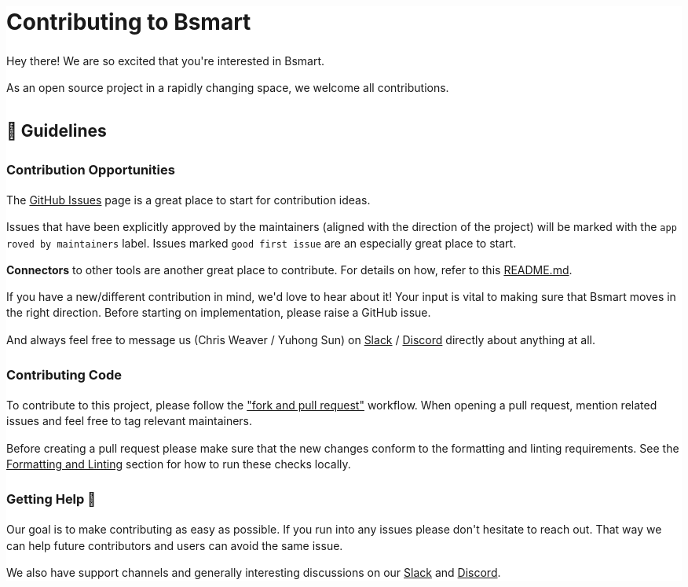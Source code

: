 

# Contributing to Bsmart
Hey there! We are so excited that you're interested in Bsmart.

As an open source project in a rapidly changing space, we welcome all contributions.


## 💃 Guidelines
### Contribution Opportunities
The [GitHub Issues](https://github.com/bsmart-ai/bsmart/issues) page is a great place to start for contribution ideas.

Issues that have been explicitly approved by the maintainers (aligned with the direction of the project)
will be marked with the `approved by maintainers` label.
Issues marked `good first issue` are an especially great place to start.

**Connectors** to other tools are another great place to contribute. For details on how, refer to this
[README.md](https://github.com/bsmart-ai/bsmart/blob/main/backend/bsmart/connectors/README.md).

If you have a new/different contribution in mind, we'd love to hear about it!
Your input is vital to making sure that Bsmart moves in the right direction.
Before starting on implementation, please raise a GitHub issue.

And always feel free to message us (Chris Weaver / Yuhong Sun) on 
[Slack](https://join.slack.com/t/bsmart/shared_invite/zt-2lcmqw703-071hBuZBfNEOGUsLa5PXvQ) / 
[Discord](https://discord.gg/TDJ59cGV2X) directly about anything at all. 


### Contributing Code
To contribute to this project, please follow the
["fork and pull request"](https://docs.github.com/en/get-started/quickstart/contributing-to-projects) workflow.
When opening a pull request, mention related issues and feel free to tag relevant maintainers.

Before creating a pull request please make sure that the new changes conform to the formatting and linting requirements.
See the [Formatting and Linting](#formatting-and-linting) section for how to run these checks locally.


### Getting Help 🙋
Our goal is to make contributing as easy as possible. If you run into any issues please don't hesitate to reach out.
That way we can help future contributors and users can avoid the same issue.

We also have support channels and generally interesting discussions on our
[Slack](https://join.slack.com/t/bsmart/shared_invite/zt-2afut44lv-Rw3kSWu6_OmdAXRpCv80DQ)
and 
[Discord](https://discord.gg/TDJ59cGV2X).
